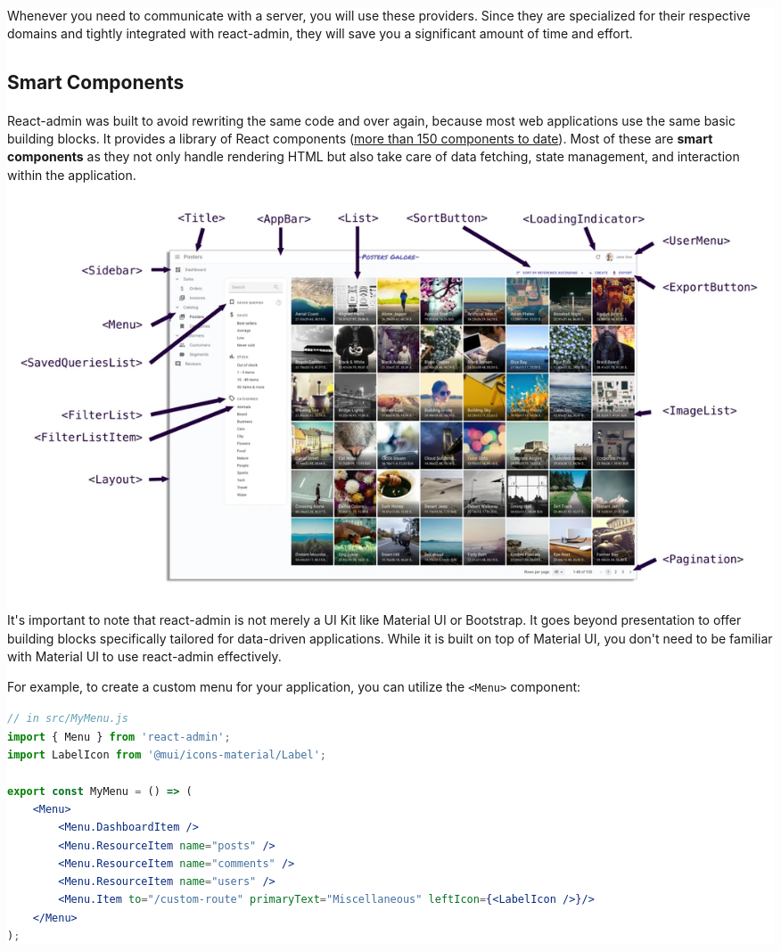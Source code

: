 Whenever you need to communicate with a server, you will use these providers. Since they are specialized for their respective domains and tightly integrated with react-admin, they will save you a significant amount of time and effort.

## Smart Components

React-admin was built to avoid rewriting the same code and over again, because most web applications use the same basic building blocks. It provides a library of React components ([more than 150 components to date](./Reference.md#components)). Most of these are **smart components** as they not only handle rendering HTML but also take care of data fetching, state management, and interaction within the application.

<a href="./img/components.webp"><img class="no-shadow" src="./img/components.webp" alt="Smart components" /></a>

It's important to note that react-admin is not merely a UI Kit like Material UI or Bootstrap. It goes beyond presentation to offer building blocks specifically tailored for data-driven applications. While it is built on top of Material UI, you don't need to be familiar with Material UI to use react-admin effectively.

For example, to create a custom menu for your application, you can utilize the `<Menu>` component:

```jsx
// in src/MyMenu.js
import { Menu } from 'react-admin';
import LabelIcon from '@mui/icons-material/Label';

export const MyMenu = () => (
    <Menu>
        <Menu.DashboardItem />
        <Menu.ResourceItem name="posts" />
        <Menu.ResourceItem name="comments" />
        <Menu.ResourceItem name="users" />
        <Menu.Item to="/custom-route" primaryText="Miscellaneous" leftIcon={<LabelIcon />}/>
    </Menu>
);
```
